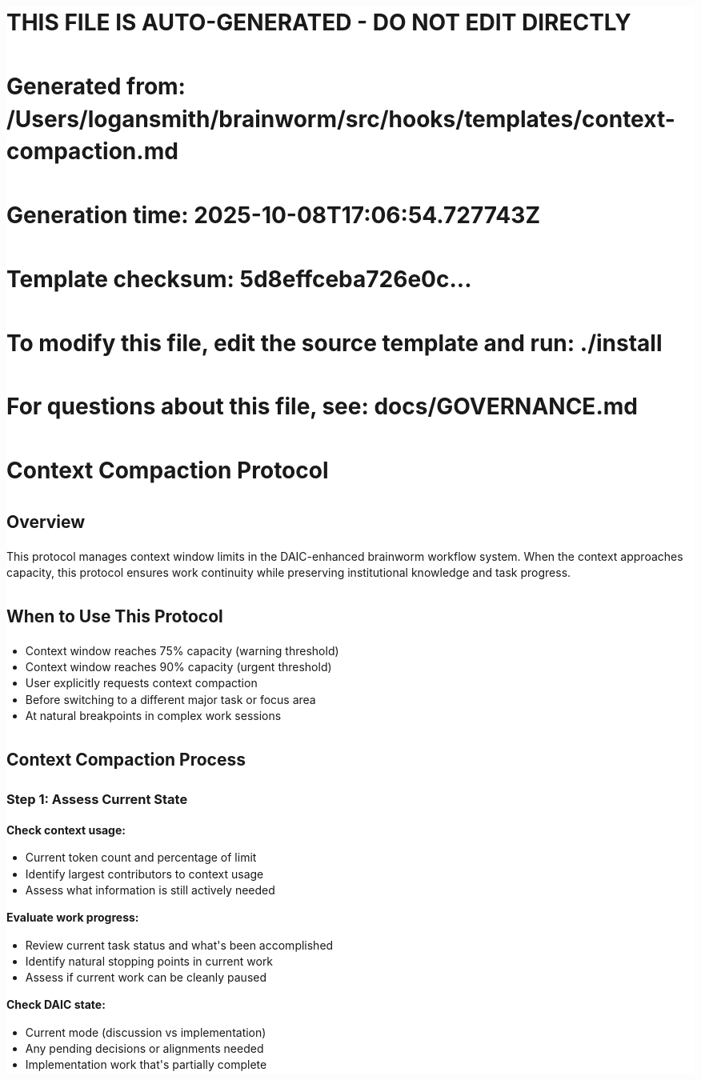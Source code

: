# THIS FILE IS AUTO-GENERATED - DO NOT EDIT DIRECTLY
# Generated from: /Users/logansmith/brainworm/src/hooks/templates/context-compaction.md
# Generation time: 2025-10-08T17:06:54.727743Z
# Template checksum: 5d8effceba726e0c...
# 
# To modify this file, edit the source template and run: ./install
# For questions about this file, see: docs/GOVERNANCE.md
#
# Context Compaction Protocol

## Overview
This protocol manages context window limits in the DAIC-enhanced brainworm workflow system. When the context approaches capacity, this protocol ensures work continuity while preserving institutional knowledge and task progress.

## When to Use This Protocol
- Context window reaches 75% capacity (warning threshold)
- Context window reaches 90% capacity (urgent threshold)
- User explicitly requests context compaction
- Before switching to a different major task or focus area
- At natural breakpoints in complex work sessions

## Context Compaction Process

### Step 1: Assess Current State

**Check context usage:**
- Current token count and percentage of limit
- Identify largest contributors to context usage
- Assess what information is still actively needed

**Evaluate work progress:**
- Review current task status and what's been accomplished
- Identify natural stopping points in current work
- Assess if current work can be cleanly paused

**Check DAIC state:**
- Current mode (discussion vs implementation)
- Any pending decisions or alignments needed
- Implementation work that's partially complete
